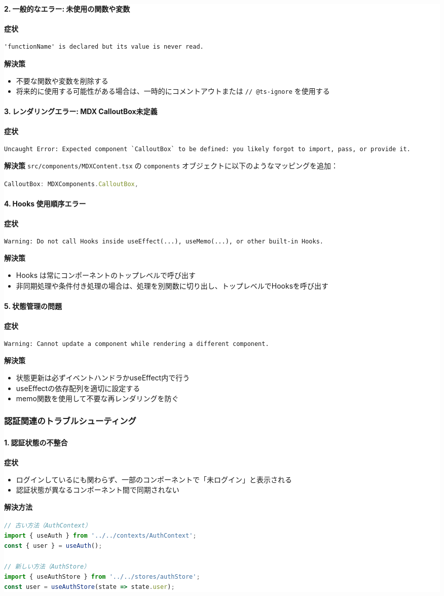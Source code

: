 #### **2. 一般的なエラー: 未使用の関数や変数**

**症状**
```
'functionName' is declared but its value is never read.
```

**解決策**
- 不要な関数や変数を削除する
- 将来的に使用する可能性がある場合は、一時的にコメントアウトまたは `// @ts-ignore` を使用する

#### **3. レンダリングエラー: MDX CalloutBox未定義**

**症状**
```
Uncaught Error: Expected component `CalloutBox` to be defined: you likely forgot to import, pass, or provide it.
```

**解決策**
`src/components/MDXContent.tsx` の `components` オブジェクトに以下のようなマッピングを追加：
```jsx
CalloutBox: MDXComponents.CalloutBox,
```

#### **4. Hooks 使用順序エラー**

**症状**
```
Warning: Do not call Hooks inside useEffect(...), useMemo(...), or other built-in Hooks.
```

**解決策**
- Hooks は常にコンポーネントのトップレベルで呼び出す
- 非同期処理や条件付き処理の場合は、処理を別関数に切り出し、トップレベルでHooksを呼び出す

#### **5. 状態管理の問題**

**症状**
```
Warning: Cannot update a component while rendering a different component.
```

**解決策**
- 状態更新は必ずイベントハンドラかuseEffect内で行う
- useEffectの依存配列を適切に設定する
- memo関数を使用して不要な再レンダリングを防ぐ

### **認証関連のトラブルシューティング**

#### **1. 認証状態の不整合**

**症状**
- ログインしているにも関わらず、一部のコンポーネントで「未ログイン」と表示される
- 認証状態が異なるコンポーネント間で同期されない

**解決方法**
```typescript
// 古い方法（AuthContext）
import { useAuth } from '../../contexts/AuthContext';
const { user } = useAuth();

// 新しい方法（AuthStore）
import { useAuthStore } from '../../stores/authStore';
const user = useAuthStore(state => state.user);
```
